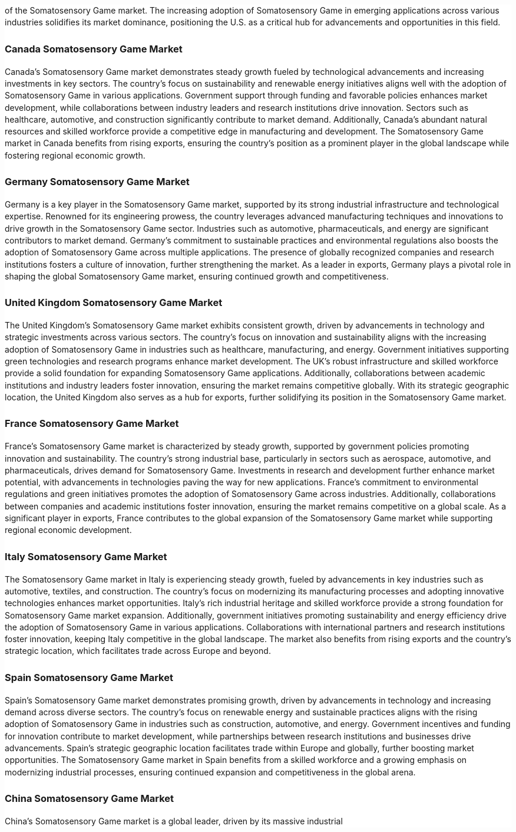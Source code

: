 of the Somatosensory Game market. The increasing adoption of Somatosensory Game in emerging applications across various industries solidifies its market dominance, positioning the U.S. as a critical hub for advancements and opportunities in this field.</p><h3>Canada Somatosensory Game Market</h3><p>Canada&rsquo;s Somatosensory Game market demonstrates steady growth fueled by technological advancements and increasing investments in key sectors. The country&rsquo;s focus on sustainability and renewable energy initiatives aligns well with the adoption of Somatosensory Game in various applications. Government support through funding and favorable policies enhances market development, while collaborations between industry leaders and research institutions drive innovation. Sectors such as healthcare, automotive, and construction significantly contribute to market demand. Additionally, Canada&rsquo;s abundant natural resources and skilled workforce provide a competitive edge in manufacturing and development. The Somatosensory Game market in Canada benefits from rising exports, ensuring the country&rsquo;s position as a prominent player in the global landscape while fostering regional economic growth.</p><h3>Germany Somatosensory Game Market</h3><p>Germany is a key player in the Somatosensory Game market, supported by its strong industrial infrastructure and technological expertise. Renowned for its engineering prowess, the country leverages advanced manufacturing techniques and innovations to drive growth in the Somatosensory Game sector. Industries such as automotive, pharmaceuticals, and energy are significant contributors to market demand. Germany&rsquo;s commitment to sustainable practices and environmental regulations also boosts the adoption of Somatosensory Game across multiple applications. The presence of globally recognized companies and research institutions fosters a culture of innovation, further strengthening the market. As a leader in exports, Germany plays a pivotal role in shaping the global Somatosensory Game market, ensuring continued growth and competitiveness.</p><h3>United Kingdom Somatosensory Game Market</h3><p>The United Kingdom&rsquo;s Somatosensory Game market exhibits consistent growth, driven by advancements in technology and strategic investments across various sectors. The country&rsquo;s focus on innovation and sustainability aligns with the increasing adoption of Somatosensory Game in industries such as healthcare, manufacturing, and energy. Government initiatives supporting green technologies and research programs enhance market development. The UK&rsquo;s robust infrastructure and skilled workforce provide a solid foundation for expanding Somatosensory Game applications. Additionally, collaborations between academic institutions and industry leaders foster innovation, ensuring the market remains competitive globally. With its strategic geographic location, the United Kingdom also serves as a hub for exports, further solidifying its position in the Somatosensory Game market.</p><h3>France Somatosensory Game Market</h3><p>France&rsquo;s Somatosensory Game market is characterized by steady growth, supported by government policies promoting innovation and sustainability. The country&rsquo;s strong industrial base, particularly in sectors such as aerospace, automotive, and pharmaceuticals, drives demand for Somatosensory Game. Investments in research and development further enhance market potential, with advancements in technologies paving the way for new applications. France&rsquo;s commitment to environmental regulations and green initiatives promotes the adoption of Somatosensory Game across industries. Additionally, collaborations between companies and academic institutions foster innovation, ensuring the market remains competitive on a global scale. As a significant player in exports, France contributes to the global expansion of the Somatosensory Game market while supporting regional economic development.</p><h3>Italy Somatosensory Game Market</h3><p>The Somatosensory Game market in Italy is experiencing steady growth, fueled by advancements in key industries such as automotive, textiles, and construction. The country&rsquo;s focus on modernizing its manufacturing processes and adopting innovative technologies enhances market opportunities. Italy&rsquo;s rich industrial heritage and skilled workforce provide a strong foundation for Somatosensory Game market expansion. Additionally, government initiatives promoting sustainability and energy efficiency drive the adoption of Somatosensory Game in various applications. Collaborations with international partners and research institutions foster innovation, keeping Italy competitive in the global landscape. The market also benefits from rising exports and the country&rsquo;s strategic location, which facilitates trade across Europe and beyond.</p><h3>Spain Somatosensory Game Market</h3><p>Spain&rsquo;s Somatosensory Game market demonstrates promising growth, driven by advancements in technology and increasing demand across diverse sectors. The country&rsquo;s focus on renewable energy and sustainable practices aligns with the rising adoption of Somatosensory Game in industries such as construction, automotive, and energy. Government incentives and funding for innovation contribute to market development, while partnerships between research institutions and businesses drive advancements. Spain&rsquo;s strategic geographic location facilitates trade within Europe and globally, further boosting market opportunities. The Somatosensory Game market in Spain benefits from a skilled workforce and a growing emphasis on modernizing industrial processes, ensuring continued expansion and competitiveness in the global arena.</p><h3>China Somatosensory Game Market</h3><p>China&rsquo;s Somatosensory Game market is a global leader, driven by its massive industrial